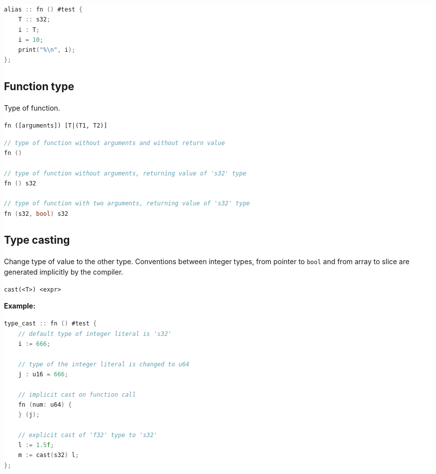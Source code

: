 ```c
alias :: fn () #test {
    T :: s32;
    i : T;
    i = 10;
    print("%\n", i);
};
```

## Function type

Type of function.

```text
fn ([arguments]) [T|(T1, T2)]
```

```c
// type of function without arguments and without return value
fn ()

// type of function without arguments, returning value of 's32' type
fn () s32

// type of function with two arguments, returning value of 's32' type
fn (s32, bool) s32
```

## Type casting

Change type of value to the other type. Conventions between integer types, from pointer to `bool`
and from array to slice are generated implicitly by the compiler.

```text
cast(<T>) <expr>
```

**Example:**

```c
type_cast :: fn () #test {
    // default type of integer literal is 's32'
    i := 666;

    // type of the integer literal is changed to u64
    j : u16 = 666;

    // implicit cast on function call
    fn (num: u64) {
    } (j);

    // explicit cast of 'f32' type to 's32'
    l := 1.5f;
    m := cast(s32) l;
};
```

